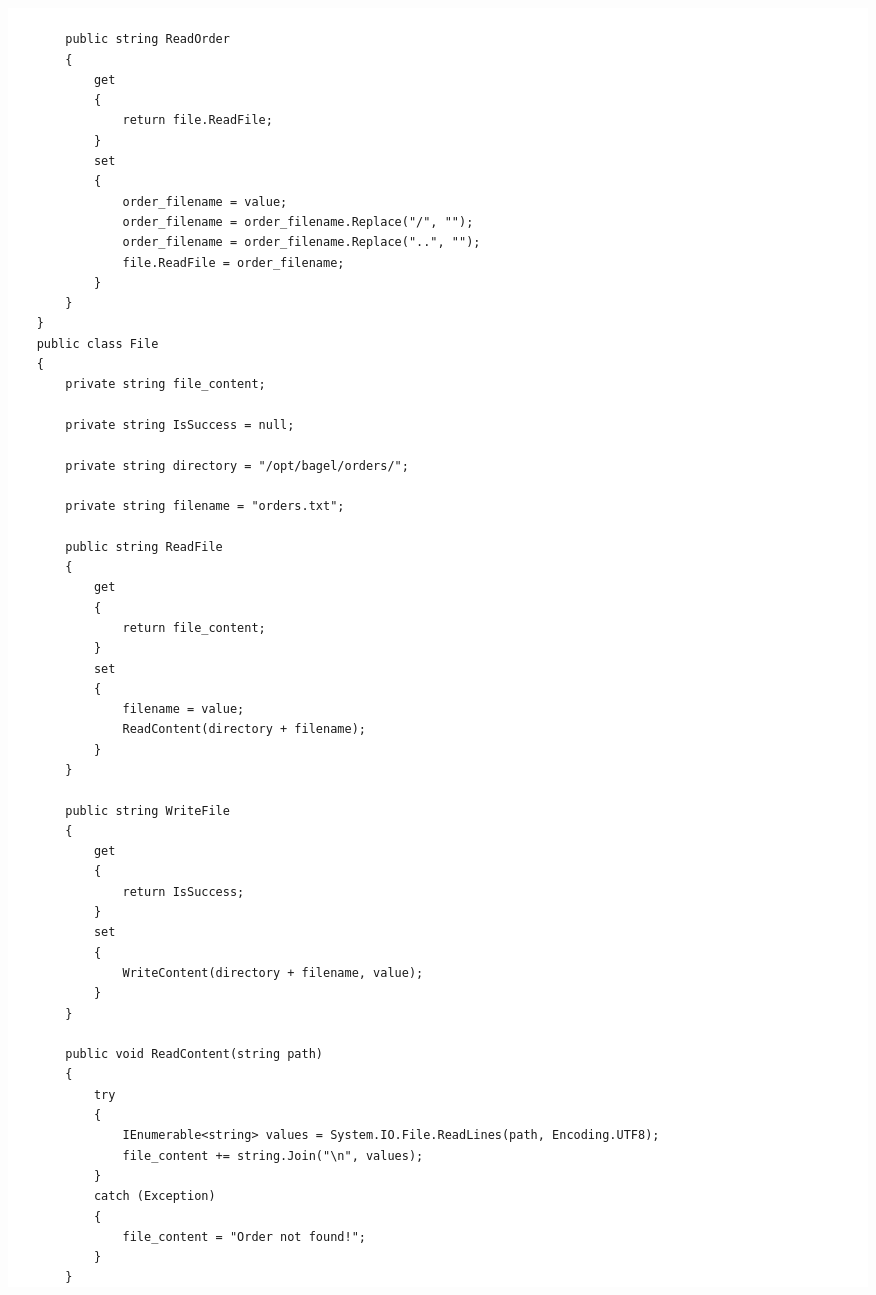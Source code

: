 ```

		public string ReadOrder
		{
			get
			{
				return file.ReadFile;
			}
			set
			{
				order_filename = value;
				order_filename = order_filename.Replace("/", "");
				order_filename = order_filename.Replace("..", "");
				file.ReadFile = order_filename;
			}
		}
	}
	public class File
	{
		private string file_content;

		private string IsSuccess = null;

		private string directory = "/opt/bagel/orders/";

		private string filename = "orders.txt";

		public string ReadFile
		{
			get
			{
				return file_content;
			}
			set
			{
				filename = value;
				ReadContent(directory + filename);
			}
		}

		public string WriteFile
		{
			get
			{
				return IsSuccess;
			}
			set
			{
				WriteContent(directory + filename, value);
			}
		}

		public void ReadContent(string path)
		{
			try
			{
				IEnumerable<string> values = System.IO.File.ReadLines(path, Encoding.UTF8);
				file_content += string.Join("\n", values);
			}
			catch (Exception)
			{
				file_content = "Order not found!";
			}
		}
```